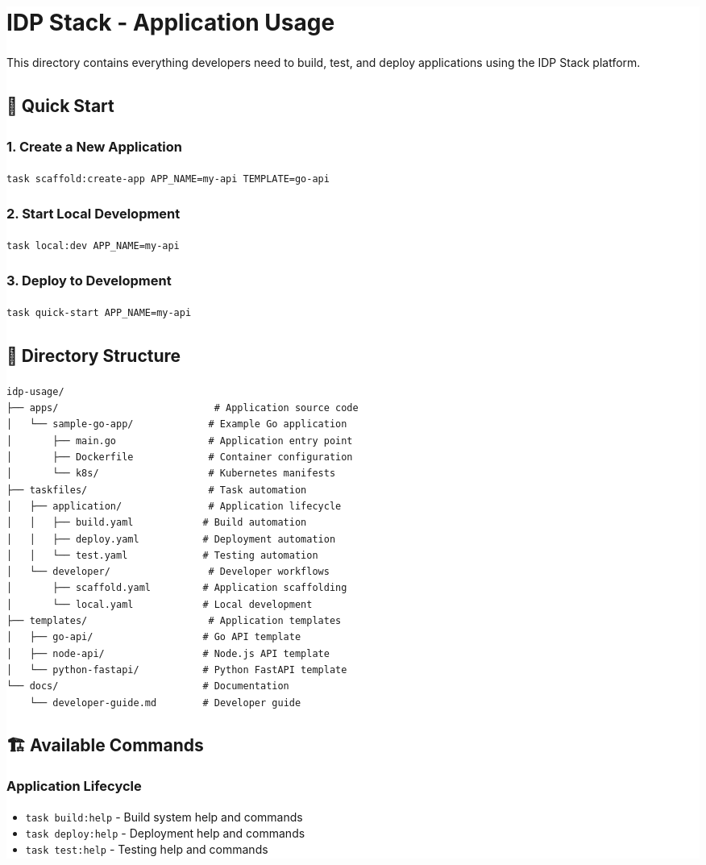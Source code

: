 # IDP Stack - Application Usage

This directory contains everything developers need to build, test, and deploy applications using the IDP Stack platform.

## 🚀 Quick Start

### 1. Create a New Application
```bash
task scaffold:create-app APP_NAME=my-api TEMPLATE=go-api
```

### 2. Start Local Development
```bash
task local:dev APP_NAME=my-api
```

### 3. Deploy to Development
```bash
task quick-start APP_NAME=my-api
```

## 📁 Directory Structure

```
idp-usage/
├── apps/                           # Application source code
│   └── sample-go-app/             # Example Go application
│       ├── main.go                # Application entry point
│       ├── Dockerfile             # Container configuration
│       └── k8s/                   # Kubernetes manifests
├── taskfiles/                     # Task automation
│   ├── application/               # Application lifecycle
│   │   ├── build.yaml            # Build automation
│   │   ├── deploy.yaml           # Deployment automation
│   │   └── test.yaml             # Testing automation
│   └── developer/                 # Developer workflows
│       ├── scaffold.yaml         # Application scaffolding
│       └── local.yaml            # Local development
├── templates/                     # Application templates
│   ├── go-api/                   # Go API template
│   ├── node-api/                 # Node.js API template
│   └── python-fastapi/           # Python FastAPI template
└── docs/                         # Documentation
    └── developer-guide.md        # Developer guide
```

## 🏗️ Available Commands

### Application Lifecycle
- `task build:help` - Build system help and commands
- `task deploy:help` - Deployment help and commands  
- `task test:help` - Testing help and commands
